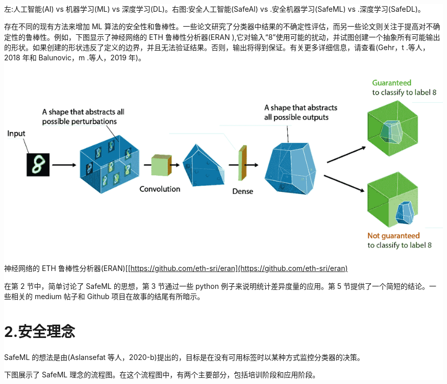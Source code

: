 左:人工智能(AI) vs 机器学习(ML) vs 深度学习(DL)。右图:安全人工智能(SafeAI) vs .安全机器学习(SafeML) vs .深度学习(SafeDL)。

存在不同的现有方法来增加 ML 算法的安全性和鲁棒性。一些论文研究了分类器中结果的不确定性评估，而另一些论文则关注于提高对不确定性的鲁棒性。例如，下图显示了神经网络的 ETH 鲁棒性分析器(ERAN ),它对输入“8”使用可能的扰动，并试图创建一个抽象所有可能输出的形状。如果创建的形状违反了定义的边界，并且无法验证结果。否则，输出将得到保证。有关更多详细信息，请查看(Gehr，t .等人，2018 年和 Balunovic，m .等人，2019 年)。

![](img/12dbc139859034538c75212ffe5bd798.png)

神经网络的 ETH 鲁棒性分析器(ERAN)[[https://github.com/eth-sri/eran](https://github.com/eth-sri/eran)

在第 2 节中，简单讨论了 SafeML 的思想，第 3 节通过一些 python 例子来说明统计差异度量的应用。第 5 节提供了一个简短的结论。一些相关的 medium 帖子和 Github 项目在故事的结尾有所暗示。

# 2.安全理念

SafeML 的想法是由(Aslansefat 等人，2020-b)提出的，目标是在没有可用标签时以某种方式监控分类器的决策。

下图展示了 SafeML 理念的流程图。在这个流程图中，有两个主要部分，包括培训阶段和应用阶段。
